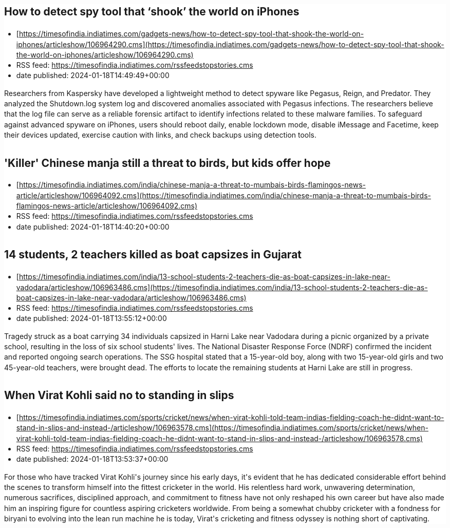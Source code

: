 ## How to detect spy tool that ‘shook’ the world on iPhones
 - [https://timesofindia.indiatimes.com/gadgets-news/how-to-detect-spy-tool-that-shook-the-world-on-iphones/articleshow/106964290.cms](https://timesofindia.indiatimes.com/gadgets-news/how-to-detect-spy-tool-that-shook-the-world-on-iphones/articleshow/106964290.cms)
 - RSS feed: https://timesofindia.indiatimes.com/rssfeedstopstories.cms
 - date published: 2024-01-18T14:49:49+00:00

Researchers from Kaspersky have developed a lightweight method to detect spyware like Pegasus, Reign, and Predator. They analyzed the Shutdown.log system log and discovered anomalies associated with Pegasus infections. The researchers believe that the log file can serve as a reliable forensic artifact to identify infections related to these malware families. To safeguard against advanced spyware on iPhones, users should reboot daily, enable lockdown mode, disable iMessage and Facetime, keep their devices updated, exercise caution with links, and check backups using detection tools.

## 'Killer' Chinese manja still a threat to birds, but kids offer hope
 - [https://timesofindia.indiatimes.com/india/chinese-manja-a-threat-to-mumbais-birds-flamingos-news-article/articleshow/106964092.cms](https://timesofindia.indiatimes.com/india/chinese-manja-a-threat-to-mumbais-birds-flamingos-news-article/articleshow/106964092.cms)
 - RSS feed: https://timesofindia.indiatimes.com/rssfeedstopstories.cms
 - date published: 2024-01-18T14:40:20+00:00



## 14 students, 2 teachers killed as boat capsizes in Gujarat
 - [https://timesofindia.indiatimes.com/india/13-school-students-2-teachers-die-as-boat-capsizes-in-lake-near-vadodara/articleshow/106963486.cms](https://timesofindia.indiatimes.com/india/13-school-students-2-teachers-die-as-boat-capsizes-in-lake-near-vadodara/articleshow/106963486.cms)
 - RSS feed: https://timesofindia.indiatimes.com/rssfeedstopstories.cms
 - date published: 2024-01-18T13:55:12+00:00

Tragedy struck as a boat carrying 34 individuals capsized in Harni Lake near Vadodara during a picnic organized by a private school, resulting in the loss of six school students' lives. The National Disaster Response Force (NDRF) confirmed the incident and reported ongoing search operations. The SSG hospital stated that a 15-year-old boy, along with two 15-year-old girls and two 45-year-old teachers, were brought dead. The efforts to locate the remaining students at Harni Lake are still in progress.

## When Virat Kohli said no to standing in slips
 - [https://timesofindia.indiatimes.com/sports/cricket/news/when-virat-kohli-told-team-indias-fielding-coach-he-didnt-want-to-stand-in-slips-and-instead-/articleshow/106963578.cms](https://timesofindia.indiatimes.com/sports/cricket/news/when-virat-kohli-told-team-indias-fielding-coach-he-didnt-want-to-stand-in-slips-and-instead-/articleshow/106963578.cms)
 - RSS feed: https://timesofindia.indiatimes.com/rssfeedstopstories.cms
 - date published: 2024-01-18T13:53:37+00:00

For those who have tracked Virat Kohli's journey since his early days, it's evident that he has dedicated considerable effort behind the scenes to transform himself into the fittest cricketer in the world. His relentless hard work, unwavering determination, numerous sacrifices, disciplined approach, and commitment to fitness have not only reshaped his own career but have also made him an inspiring figure for countless aspiring cricketers worldwide. From being a somewhat chubby cricketer with a fondness for biryani to evolving into the lean run machine he is today, Virat's cricketing and fitness odyssey is nothing short of captivating.
